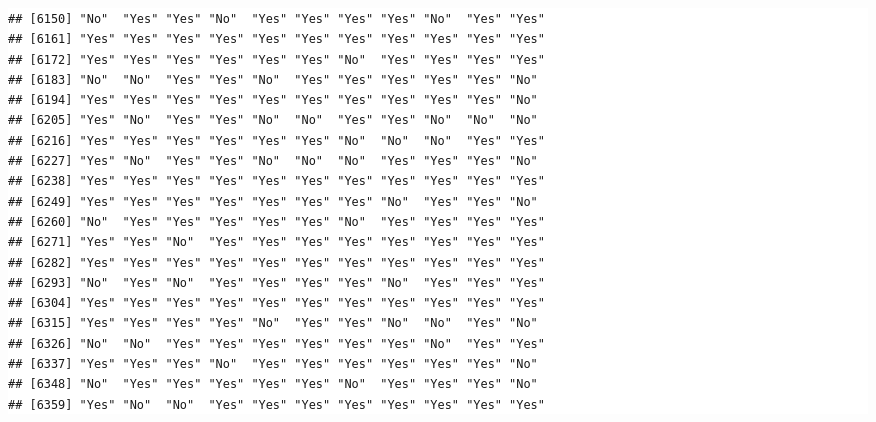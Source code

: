     ## [6150] "No"  "Yes" "Yes" "No"  "Yes" "Yes" "Yes" "Yes" "No"  "Yes" "Yes"
    ## [6161] "Yes" "Yes" "Yes" "Yes" "Yes" "Yes" "Yes" "Yes" "Yes" "Yes" "Yes"
    ## [6172] "Yes" "Yes" "Yes" "Yes" "Yes" "Yes" "No"  "Yes" "Yes" "Yes" "Yes"
    ## [6183] "No"  "No"  "Yes" "Yes" "No"  "Yes" "Yes" "Yes" "Yes" "Yes" "No" 
    ## [6194] "Yes" "Yes" "Yes" "Yes" "Yes" "Yes" "Yes" "Yes" "Yes" "Yes" "No" 
    ## [6205] "Yes" "No"  "Yes" "Yes" "No"  "No"  "Yes" "Yes" "No"  "No"  "No" 
    ## [6216] "Yes" "Yes" "Yes" "Yes" "Yes" "Yes" "No"  "No"  "No"  "Yes" "Yes"
    ## [6227] "Yes" "No"  "Yes" "Yes" "No"  "No"  "No"  "Yes" "Yes" "Yes" "No" 
    ## [6238] "Yes" "Yes" "Yes" "Yes" "Yes" "Yes" "Yes" "Yes" "Yes" "Yes" "Yes"
    ## [6249] "Yes" "Yes" "Yes" "Yes" "Yes" "Yes" "Yes" "No"  "Yes" "Yes" "No" 
    ## [6260] "No"  "Yes" "Yes" "Yes" "Yes" "Yes" "No"  "Yes" "Yes" "Yes" "Yes"
    ## [6271] "Yes" "Yes" "No"  "Yes" "Yes" "Yes" "Yes" "Yes" "Yes" "Yes" "Yes"
    ## [6282] "Yes" "Yes" "Yes" "Yes" "Yes" "Yes" "Yes" "Yes" "Yes" "Yes" "Yes"
    ## [6293] "No"  "Yes" "No"  "Yes" "Yes" "Yes" "Yes" "No"  "Yes" "Yes" "Yes"
    ## [6304] "Yes" "Yes" "Yes" "Yes" "Yes" "Yes" "Yes" "Yes" "Yes" "Yes" "Yes"
    ## [6315] "Yes" "Yes" "Yes" "Yes" "No"  "Yes" "Yes" "No"  "No"  "Yes" "No" 
    ## [6326] "No"  "No"  "Yes" "Yes" "Yes" "Yes" "Yes" "Yes" "No"  "Yes" "Yes"
    ## [6337] "Yes" "Yes" "Yes" "No"  "Yes" "Yes" "Yes" "Yes" "Yes" "Yes" "No" 
    ## [6348] "No"  "Yes" "Yes" "Yes" "Yes" "Yes" "No"  "Yes" "Yes" "Yes" "No" 
    ## [6359] "Yes" "No"  "No"  "Yes" "Yes" "Yes" "Yes" "Yes" "Yes" "Yes" "Yes"